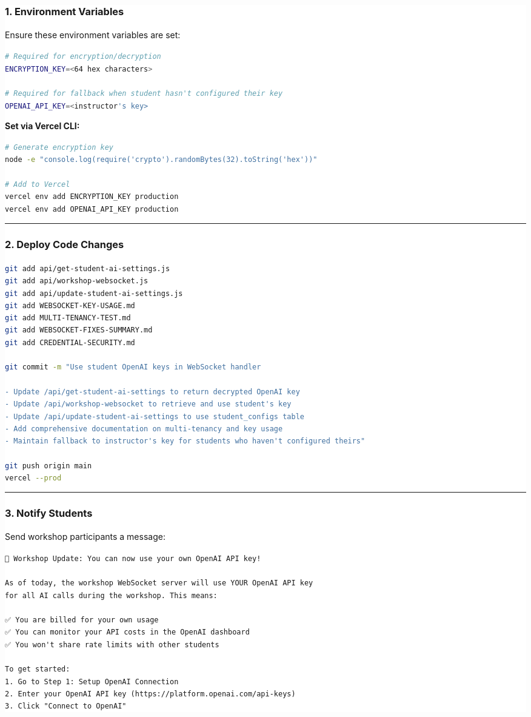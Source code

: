 ### 1. Environment Variables

Ensure these environment variables are set:

```bash
# Required for encryption/decryption
ENCRYPTION_KEY=<64 hex characters>

# Required for fallback when student hasn't configured their key
OPENAI_API_KEY=<instructor's key>
```

**Set via Vercel CLI:**
```bash
# Generate encryption key
node -e "console.log(require('crypto').randomBytes(32).toString('hex'))"

# Add to Vercel
vercel env add ENCRYPTION_KEY production
vercel env add OPENAI_API_KEY production
```

---

### 2. Deploy Code Changes

```bash
git add api/get-student-ai-settings.js
git add api/workshop-websocket.js
git add api/update-student-ai-settings.js
git add WEBSOCKET-KEY-USAGE.md
git add MULTI-TENANCY-TEST.md
git add WEBSOCKET-FIXES-SUMMARY.md
git add CREDENTIAL-SECURITY.md

git commit -m "Use student OpenAI keys in WebSocket handler

- Update /api/get-student-ai-settings to return decrypted OpenAI key
- Update /api/workshop-websocket to retrieve and use student's key
- Update /api/update-student-ai-settings to use student_configs table
- Add comprehensive documentation on multi-tenancy and key usage
- Maintain fallback to instructor's key for students who haven't configured theirs"

git push origin main
vercel --prod
```

---

### 3. Notify Students

Send workshop participants a message:

```
🎉 Workshop Update: You can now use your own OpenAI API key!

As of today, the workshop WebSocket server will use YOUR OpenAI API key
for all AI calls during the workshop. This means:

✅ You are billed for your own usage
✅ You can monitor your API costs in the OpenAI dashboard
✅ You won't share rate limits with other students

To get started:
1. Go to Step 1: Setup OpenAI Connection
2. Enter your OpenAI API key (https://platform.openai.com/api-keys)
3. Click "Connect to OpenAI"
```